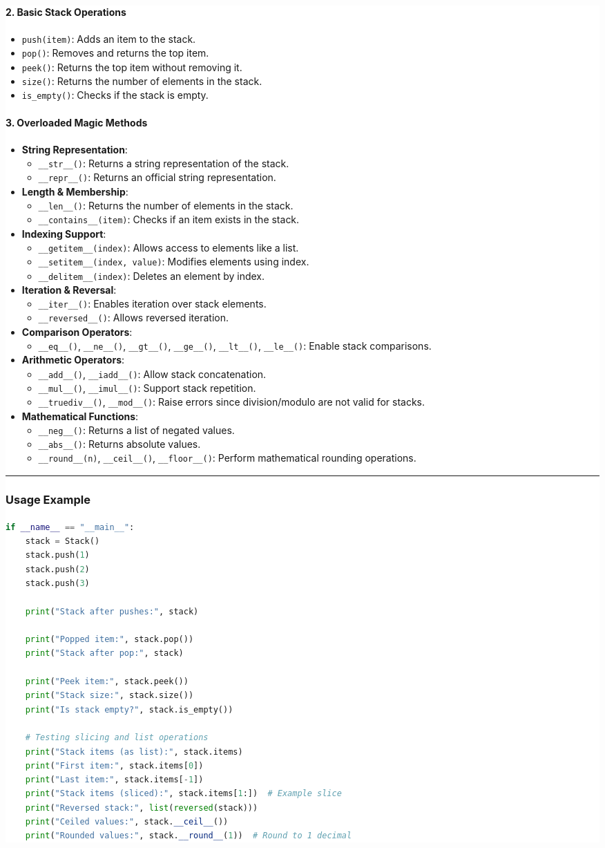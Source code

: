 #### **2. Basic Stack Operations**
- `push(item)`: Adds an item to the stack.
- `pop()`: Removes and returns the top item.
- `peek()`: Returns the top item without removing it.
- `size()`: Returns the number of elements in the stack.
- `is_empty()`: Checks if the stack is empty.

#### **3. Overloaded Magic Methods**
- **String Representation**:
  - `__str__()`: Returns a string representation of the stack.
  - `__repr__()`: Returns an official string representation.
- **Length & Membership**:
  - `__len__()`: Returns the number of elements in the stack.
  - `__contains__(item)`: Checks if an item exists in the stack.
- **Indexing Support**:
  - `__getitem__(index)`: Allows access to elements like a list.
  - `__setitem__(index, value)`: Modifies elements using index.
  - `__delitem__(index)`: Deletes an element by index.
- **Iteration & Reversal**:
  - `__iter__()`: Enables iteration over stack elements.
  - `__reversed__()`: Allows reversed iteration.
- **Comparison Operators**:
  - `__eq__()`, `__ne__()`, `__gt__()`, `__ge__()`, `__lt__()`, `__le__()`: Enable stack comparisons.
- **Arithmetic Operators**:
  - `__add__()`, `__iadd__()`: Allow stack concatenation.
  - `__mul__()`, `__imul__()`: Support stack repetition.
  - `__truediv__()`, `__mod__()`: Raise errors since division/modulo are not valid for stacks.
- **Mathematical Functions**:
  - `__neg__()`: Returns a list of negated values.
  - `__abs__()`: Returns absolute values.
  - `__round__(n)`, `__ceil__()`, `__floor__()`: Perform mathematical rounding operations.

---

### **Usage Example**
```python
if __name__ == "__main__":
    stack = Stack()
    stack.push(1)
    stack.push(2)
    stack.push(3)
    
    print("Stack after pushes:", stack)
    
    print("Popped item:", stack.pop())
    print("Stack after pop:", stack)
    
    print("Peek item:", stack.peek())
    print("Stack size:", stack.size())
    print("Is stack empty?", stack.is_empty())
    
    # Testing slicing and list operations
    print("Stack items (as list):", stack.items)
    print("First item:", stack.items[0])
    print("Last item:", stack.items[-1])
    print("Stack items (sliced):", stack.items[1:])  # Example slice
    print("Reversed stack:", list(reversed(stack)))
    print("Ceiled values:", stack.__ceil__())
    print("Rounded values:", stack.__round__(1))  # Round to 1 decimal
```

